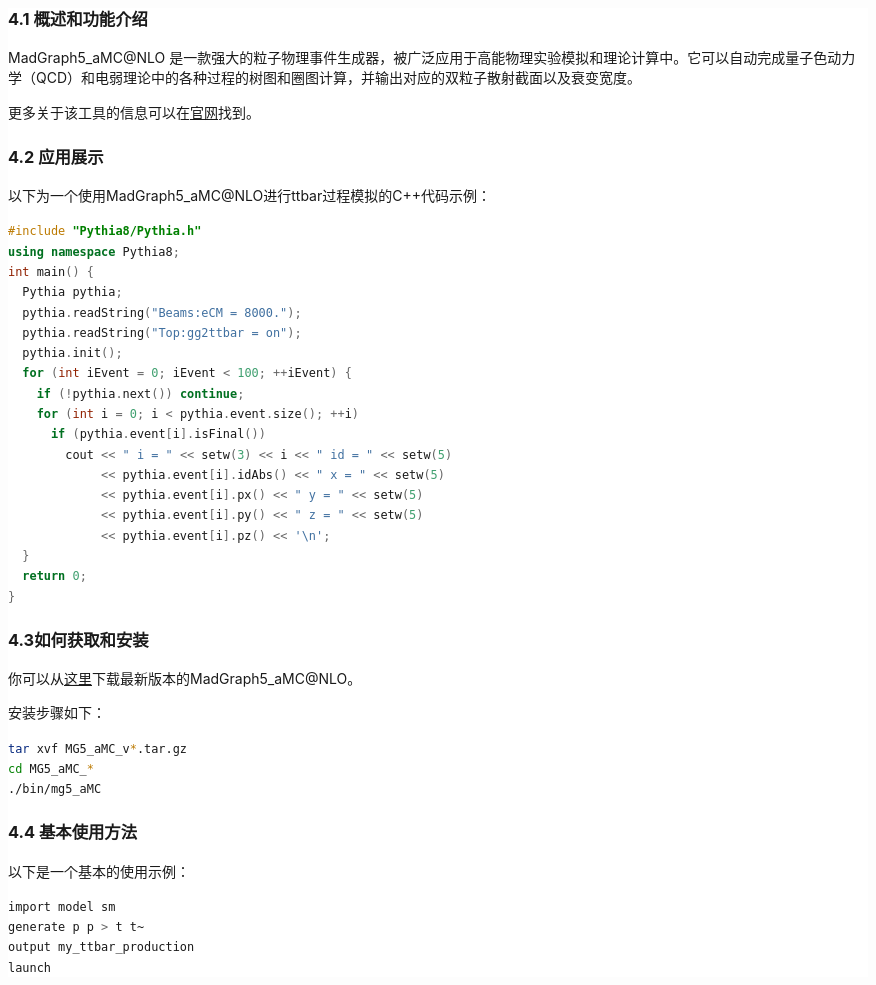 ### 4.1 概述和功能介绍

MadGraph5_aMC@NLO 是一款强大的粒子物理事件生成器，被广泛应用于高能物理实验模拟和理论计算中。它可以自动完成量子色动力学（QCD）和电弱理论中的各种过程的树图和圈图计算，并输出对应的双粒子散射截面以及衰变宽度。

更多关于该工具的信息可以在[官网](https://launchpad.net/mg5amcnlo)找到。

### 4.2 应用展示

以下为一个使用MadGraph5_aMC@NLO进行ttbar过程模拟的C++代码示例：

```cpp
#include "Pythia8/Pythia.h"
using namespace Pythia8;
int main() {
  Pythia pythia;
  pythia.readString("Beams:eCM = 8000.");
  pythia.readString("Top:gg2ttbar = on");
  pythia.init();
  for (int iEvent = 0; iEvent < 100; ++iEvent) {
    if (!pythia.next()) continue;
    for (int i = 0; i < pythia.event.size(); ++i)
      if (pythia.event[i].isFinal())
        cout << " i = " << setw(3) << i << " id = " << setw(5)
             << pythia.event[i].idAbs() << " x = " << setw(5)
             << pythia.event[i].px() << " y = " << setw(5)
             << pythia.event[i].py() << " z = " << setw(5)
             << pythia.event[i].pz() << '\n';
  }
  return 0;
}
```

### 4.3如何获取和安装

你可以从[这里](https://launchpad.net/mg5amcnlo/+download)下载最新版本的MadGraph5_aMC@NLO。

安装步骤如下：

```bash
tar xvf MG5_aMC_v*.tar.gz
cd MG5_aMC_*
./bin/mg5_aMC
```

### 4.4 基本使用方法

以下是一个基本的使用示例：

```bash
import model sm
generate p p > t t~
output my_ttbar_production
launch
```

